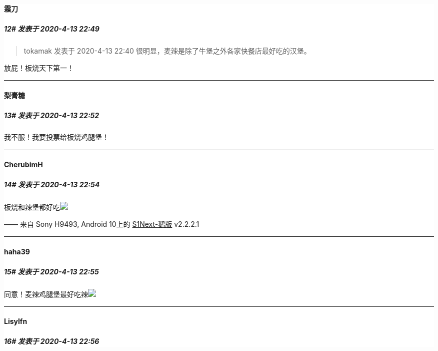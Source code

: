 ####  霜刀  
##### 12#       发表于 2020-4-13 22:49



<blockquote>tokamak 发表于 2020-4-13 22:40
很明显，麦辣是除了牛堡之外各家快餐店最好吃的汉堡。</blockquote>
放屁！板烧天下第一！







-----

####  梨膏糖  
##### 13#       发表于 2020-4-13 22:52




我不服！我要投票给板烧鸡腿堡！







-----

####  CherubimH  
##### 14#       发表于 2020-4-13 22:54




板烧和辣堡都好吃<img src="https://static.saraba1st.com/image/smiley/face2017/072.png" referrerpolicy="no-referrer">

—— 来自 Sony H9493, Android 10上的 [S1Next-鹅版](https://github.com/ykrank/S1-Next/releases) v2.2.2.1







-----

####  haha39  
##### 15#       发表于 2020-4-13 22:55




同意！麦辣鸡腿堡最好吃辣<img src="https://static.saraba1st.com/image/smiley/face2017/222.png" referrerpolicy="no-referrer">







-----

####  Lisylfn  
##### 16#       发表于 2020-4-13 22:56
